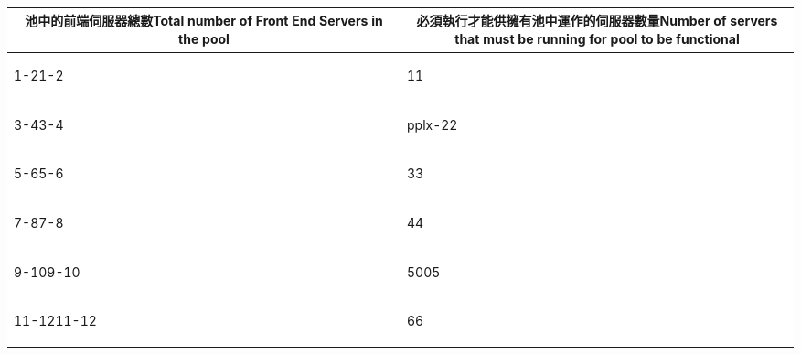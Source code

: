 
<table>
<colgroup>
<col style="width: 50%" />
<col style="width: 50%" />
</colgroup>
<thead>
<tr class="header">
<th><span data-ttu-id="184f9-108">池中的前端伺服器總數</span><span class="sxs-lookup"><span data-stu-id="184f9-108">Total number of Front End Servers in the pool</span></span></th>
<th><span data-ttu-id="184f9-109">必須執行才能供擁有池中運作的伺服器數量</span><span class="sxs-lookup"><span data-stu-id="184f9-109">Number of servers that must be running for pool to be functional</span></span></th>
</tr>
</thead>
<tbody>
<tr class="odd">
<td><p><span data-ttu-id="184f9-110">1-2</span><span class="sxs-lookup"><span data-stu-id="184f9-110">1-2</span></span></p></td>
<td><p><span data-ttu-id="184f9-111">1</span><span class="sxs-lookup"><span data-stu-id="184f9-111">1</span></span></p></td>
</tr>
<tr class="even">
<td><p><span data-ttu-id="184f9-112">3-4</span><span class="sxs-lookup"><span data-stu-id="184f9-112">3-4</span></span></p></td>
<td><p><span data-ttu-id="184f9-113">pplx-2</span><span class="sxs-lookup"><span data-stu-id="184f9-113">2</span></span></p></td>
</tr>
<tr class="odd">
<td><p><span data-ttu-id="184f9-114">5-6</span><span class="sxs-lookup"><span data-stu-id="184f9-114">5-6</span></span></p></td>
<td><p><span data-ttu-id="184f9-115">3</span><span class="sxs-lookup"><span data-stu-id="184f9-115">3</span></span></p></td>
</tr>
<tr class="even">
<td><p><span data-ttu-id="184f9-116">7-8</span><span class="sxs-lookup"><span data-stu-id="184f9-116">7-8</span></span></p></td>
<td><p><span data-ttu-id="184f9-117">4</span><span class="sxs-lookup"><span data-stu-id="184f9-117">4</span></span></p></td>
</tr>
<tr class="odd">
<td><p><span data-ttu-id="184f9-118">9-10</span><span class="sxs-lookup"><span data-stu-id="184f9-118">9-10</span></span></p></td>
<td><p><span data-ttu-id="184f9-119">500</span><span class="sxs-lookup"><span data-stu-id="184f9-119">5</span></span></p></td>
</tr>
<tr class="even">
<td><p><span data-ttu-id="184f9-120">11-12</span><span class="sxs-lookup"><span data-stu-id="184f9-120">11-12</span></span></p></td>
<td><p><span data-ttu-id="184f9-121">6</span><span class="sxs-lookup"><span data-stu-id="184f9-121">6</span></span></p></td>
</tr>
</tbody>
</table>
